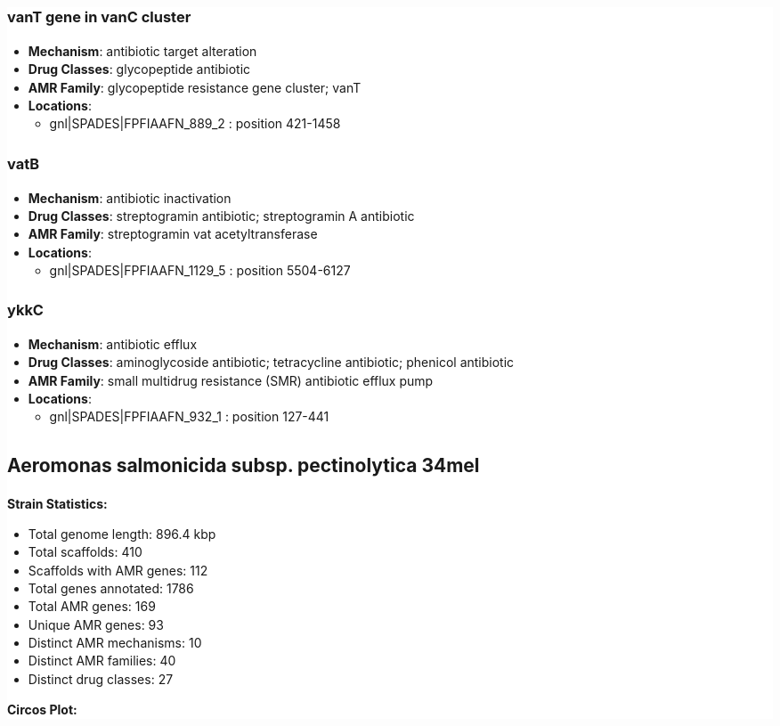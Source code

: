 ### vanT gene in vanC cluster
- **Mechanism**: antibiotic target alteration
- **Drug Classes**: glycopeptide antibiotic
- **AMR Family**: glycopeptide resistance gene cluster; vanT
- **Locations**:
  - gnl|SPADES|FPFIAAFN_889_2 : position 421-1458

### vatB
- **Mechanism**: antibiotic inactivation
- **Drug Classes**: streptogramin antibiotic; streptogramin A antibiotic
- **AMR Family**: streptogramin vat acetyltransferase
- **Locations**:
  - gnl|SPADES|FPFIAAFN_1129_5 : position 5504-6127

### ykkC
- **Mechanism**: antibiotic efflux
- **Drug Classes**: aminoglycoside antibiotic; tetracycline antibiotic; phenicol antibiotic
- **AMR Family**: small multidrug resistance (SMR) antibiotic efflux pump
- **Locations**:
  - gnl|SPADES|FPFIAAFN_932_1 : position 127-441


## Aeromonas salmonicida subsp. pectinolytica 34mel
**Strain Statistics:**
- Total genome length: 896.4 kbp
- Total scaffolds: 410
- Scaffolds with AMR genes: 112
- Total genes annotated: 1786
- Total AMR genes: 169
- Unique AMR genes: 93
- Distinct AMR mechanisms: 10
- Distinct AMR families: 40
- Distinct drug classes: 27

**Circos Plot:**
